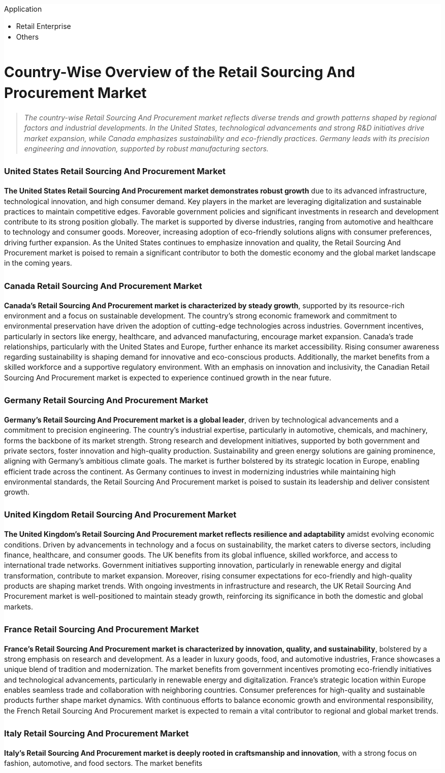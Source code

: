 Application</h3><ul><li>Retail Enterprise</li><li>Others</li></ul><h1><span class="">Country-Wise Overview of the Retail Sourcing And Procurement Market<br /></span></h1><blockquote><p><em><span class="">The country-wise Retail Sourcing And Procurement market reflects diverse trends and growth patterns shaped by regional factors and industrial developments. In the United States, technological advancements and strong R&amp;D initiatives drive market expansion, while Canada emphasizes sustainability and eco-friendly practices. Germany leads with its precision engineering and innovation, supported by robust manufacturing sectors.</span></em></p></blockquote><h3><strong>United States Retail Sourcing And Procurement Market</strong></h3><p><strong>The United States Retail Sourcing And Procurement market demonstrates robust growth</strong> due to its advanced infrastructure, technological innovation, and high consumer demand. Key players in the market are leveraging digitalization and sustainable practices to maintain competitive edges. Favorable government policies and significant investments in research and development contribute to its strong position globally. The market is supported by diverse industries, ranging from automotive and healthcare to technology and consumer goods. Moreover, increasing adoption of eco-friendly solutions aligns with consumer preferences, driving further expansion. As the United States continues to emphasize innovation and quality, the Retail Sourcing And Procurement market is poised to remain a significant contributor to both the domestic economy and the global market landscape in the coming years.</p><h3><strong>Canada Retail Sourcing And Procurement Market</strong></h3><p><strong>Canada&rsquo;s Retail Sourcing And Procurement market is characterized by steady growth</strong>, supported by its resource-rich environment and a focus on sustainable development. The country&rsquo;s strong economic framework and commitment to environmental preservation have driven the adoption of cutting-edge technologies across industries. Government incentives, particularly in sectors like energy, healthcare, and advanced manufacturing, encourage market expansion. Canada&rsquo;s trade relationships, particularly with the United States and Europe, further enhance its market accessibility. Rising consumer awareness regarding sustainability is shaping demand for innovative and eco-conscious products. Additionally, the market benefits from a skilled workforce and a supportive regulatory environment. With an emphasis on innovation and inclusivity, the Canadian Retail Sourcing And Procurement market is expected to experience continued growth in the near future.</p><h3><strong>Germany Retail Sourcing And Procurement Market</strong></h3><p><strong>Germany&rsquo;s Retail Sourcing And Procurement market is a global leader</strong>, driven by technological advancements and a commitment to precision engineering. The country&rsquo;s industrial expertise, particularly in automotive, chemicals, and machinery, forms the backbone of its market strength. Strong research and development initiatives, supported by both government and private sectors, foster innovation and high-quality production. Sustainability and green energy solutions are gaining prominence, aligning with Germany&rsquo;s ambitious climate goals. The market is further bolstered by its strategic location in Europe, enabling efficient trade across the continent. As Germany continues to invest in modernizing industries while maintaining high environmental standards, the Retail Sourcing And Procurement market is poised to sustain its leadership and deliver consistent growth.</p><h3><strong>United Kingdom Retail Sourcing And Procurement Market</strong></h3><p><strong>The United Kingdom&rsquo;s Retail Sourcing And Procurement market reflects resilience and adaptability</strong> amidst evolving economic conditions. Driven by advancements in technology and a focus on sustainability, the market caters to diverse sectors, including finance, healthcare, and consumer goods. The UK benefits from its global influence, skilled workforce, and access to international trade networks. Government initiatives supporting innovation, particularly in renewable energy and digital transformation, contribute to market expansion. Moreover, rising consumer expectations for eco-friendly and high-quality products are shaping market trends. With ongoing investments in infrastructure and research, the UK Retail Sourcing And Procurement market is well-positioned to maintain steady growth, reinforcing its significance in both the domestic and global markets.</p><h3><strong>France Retail Sourcing And Procurement Market</strong></h3><p><strong>France&rsquo;s Retail Sourcing And Procurement market is characterized by innovation, quality, and sustainability</strong>, bolstered by a strong emphasis on research and development. As a leader in luxury goods, food, and automotive industries, France showcases a unique blend of tradition and modernization. The market benefits from government incentives promoting eco-friendly initiatives and technological advancements, particularly in renewable energy and digitalization. France&rsquo;s strategic location within Europe enables seamless trade and collaboration with neighboring countries. Consumer preferences for high-quality and sustainable products further shape market dynamics. With continuous efforts to balance economic growth and environmental responsibility, the French Retail Sourcing And Procurement market is expected to remain a vital contributor to regional and global market trends.</p><h3><strong>Italy Retail Sourcing And Procurement Market</strong></h3><p><strong>Italy&rsquo;s Retail Sourcing And Procurement market is deeply rooted in craftsmanship and innovation</strong>, with a strong focus on fashion, automotive, and food sectors. The market benefits